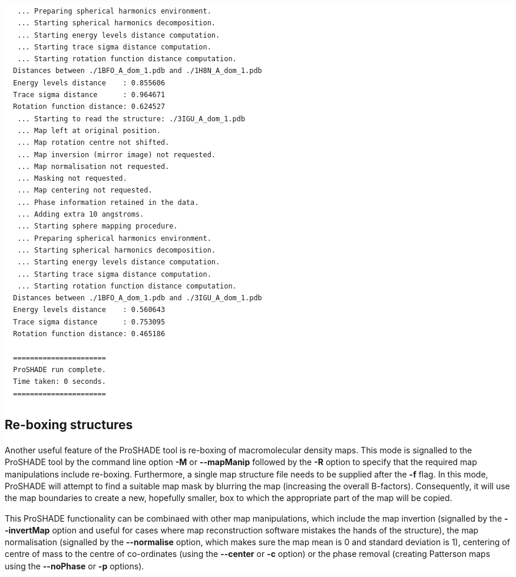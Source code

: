 ```
   ... Preparing spherical harmonics environment.
   ... Starting spherical harmonics decomposition.
   ... Starting energy levels distance computation.
   ... Starting trace sigma distance computation.
   ... Starting rotation function distance computation.
  Distances between ./1BFO_A_dom_1.pdb and ./1H8N_A_dom_1.pdb
  Energy levels distance    : 0.855606
  Trace sigma distance      : 0.964671
  Rotation function distance: 0.624527
   ... Starting to read the structure: ./3IGU_A_dom_1.pdb
   ... Map left at original position.
   ... Map rotation centre not shifted.
   ... Map inversion (mirror image) not requested.
   ... Map normalisation not requested.
   ... Masking not requested.
   ... Map centering not requested.
   ... Phase information retained in the data.
   ... Adding extra 10 angstroms.
   ... Starting sphere mapping procedure.
   ... Preparing spherical harmonics environment.
   ... Starting spherical harmonics decomposition.
   ... Starting energy levels distance computation.
   ... Starting trace sigma distance computation.
   ... Starting rotation function distance computation.
  Distances between ./1BFO_A_dom_1.pdb and ./3IGU_A_dom_1.pdb
  Energy levels distance    : 0.560643
  Trace sigma distance      : 0.753095
  Rotation function distance: 0.465186

  ======================
  ProSHADE run complete.
  Time taken: 0 seconds.
  ======================
```
 
 ## Re-boxing structures
 
 Another useful feature of the ProSHADE tool is re-boxing of macromolecular density maps. This mode is signalled to the ProSHADE tool by the command line option **-M** or **--mapManip** followed by the **-R** option to specify that the required map manipulations include re-boxing. Furthermore, a single map structure file needs to be supplied after the **-f** flag. In this mode, ProSHADE will attempt to find a suitable map mask by blurring the map (increasing the overall B-factors). Consequently, it will use the map boundaries to create a new, hopefully smaller, box to which the appropriate part of the map will be copied.
 
 This ProSHADE functionality can be combinaed with other map manipulations, which include the map invertion (signalled by the **--invertMap** option and useful for cases where map reconstruction software mistakes the hands of the structure), the map normalisation (signalled by the **--normalise** option, which makes sure the map mean is 0 and standard deviation is 1), centering of centre of mass to the centre of co-ordinates (using the **--center** or **-c** option) or the phase removal (creating Patterson maps using the **--noPhase** or **-p** options).
 